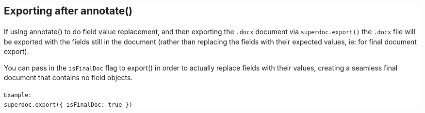 ## Exporting after annotate()
If using annotate() to do field value replacement, and then exporting the `.docx` document via `superdoc.export()` the `.docx` file will be exported with the fields still in the document (rather than replacing the fields with their expected values, ie: for final document export).

You can pass in the `isFinalDoc` flag to export() in order to actually replace fields with their values, creating a seamless final document that contains no field objects.
```
Example:
superdoc.export({ isFinalDoc: true })
```
